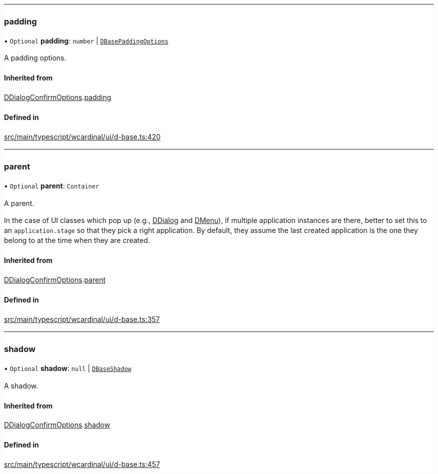 ___

### padding

• `Optional` **padding**: `number` \| [`DBasePaddingOptions`](DBasePaddingOptions.md)

A padding options.

#### Inherited from

[DDialogConfirmOptions](DDialogConfirmOptions.md).[padding](DDialogConfirmOptions.md#padding)

#### Defined in

[src/main/typescript/wcardinal/ui/d-base.ts:420](https://github.com/winter-cardinal/winter-cardinal-ui/blob/v0.165.0/src/main/typescript/wcardinal/ui/d-base.ts#L420)

___

### parent

• `Optional` **parent**: `Container`

A parent.

In the case of UI classes which pop up (e.g., [DDialog](../classes/DDialog.md) and [DMenu](../classes/DMenu.md)),
if multiple application instances are there, better to set
this to an `application.stage` so that they pick a right application.
By default, they assume the last created application is
the one they belong to at the time when they are created.

#### Inherited from

[DDialogConfirmOptions](DDialogConfirmOptions.md).[parent](DDialogConfirmOptions.md#parent)

#### Defined in

[src/main/typescript/wcardinal/ui/d-base.ts:357](https://github.com/winter-cardinal/winter-cardinal-ui/blob/v0.165.0/src/main/typescript/wcardinal/ui/d-base.ts#L357)

___

### shadow

• `Optional` **shadow**: ``null`` \| [`DBaseShadow`](../index.md#dbaseshadow)

A shadow.

#### Inherited from

[DDialogConfirmOptions](DDialogConfirmOptions.md).[shadow](DDialogConfirmOptions.md#shadow)

#### Defined in

[src/main/typescript/wcardinal/ui/d-base.ts:457](https://github.com/winter-cardinal/winter-cardinal-ui/blob/v0.165.0/src/main/typescript/wcardinal/ui/d-base.ts#L457)
